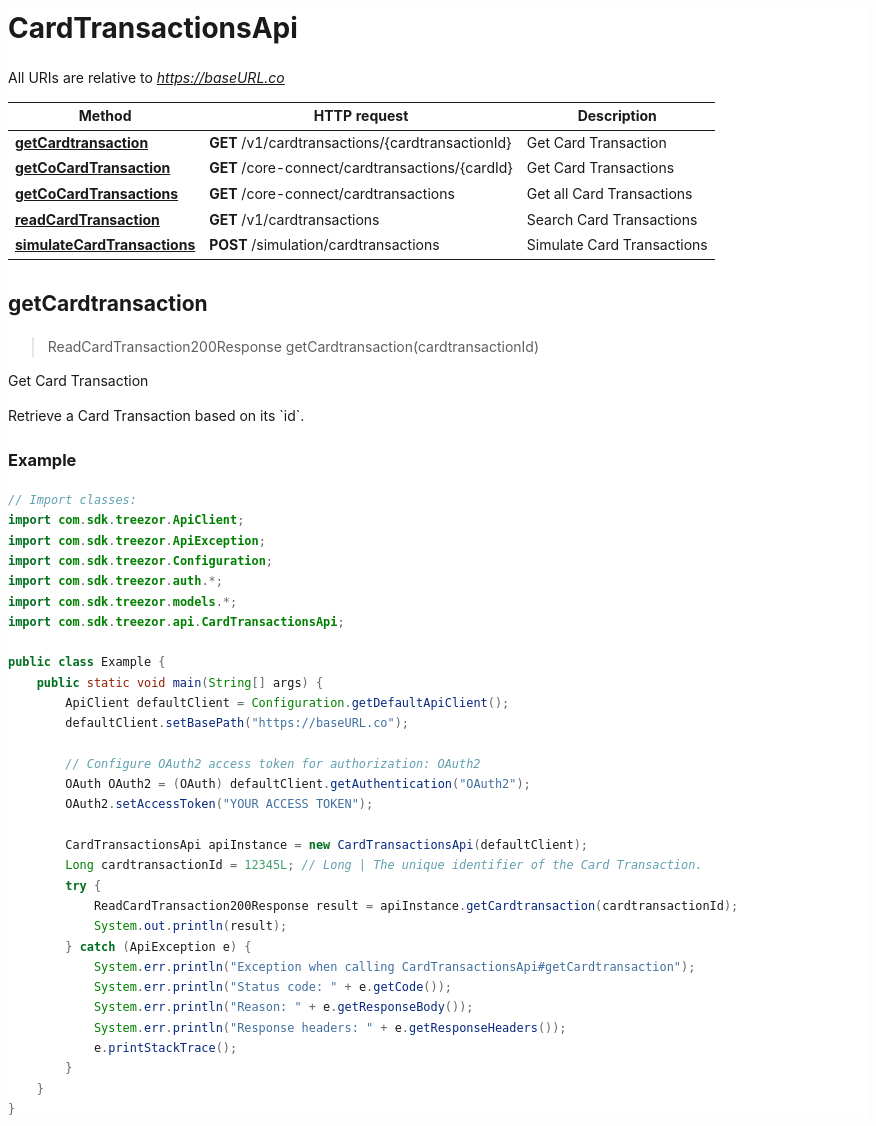 # CardTransactionsApi

All URIs are relative to *https://baseURL.co*

| Method | HTTP request | Description |
|------------- | ------------- | -------------|
| [**getCardtransaction**](CardTransactionsApi.md#getCardtransaction) | **GET** /v1/cardtransactions/{cardtransactionId} | Get Card Transaction |
| [**getCoCardTransaction**](CardTransactionsApi.md#getCoCardTransaction) | **GET** /core-connect/cardtransactions/{cardId} | Get Card Transactions |
| [**getCoCardTransactions**](CardTransactionsApi.md#getCoCardTransactions) | **GET** /core-connect/cardtransactions | Get all Card Transactions |
| [**readCardTransaction**](CardTransactionsApi.md#readCardTransaction) | **GET** /v1/cardtransactions | Search Card Transactions |
| [**simulateCardTransactions**](CardTransactionsApi.md#simulateCardTransactions) | **POST** /simulation/cardtransactions | Simulate Card Transactions |



## getCardtransaction

> ReadCardTransaction200Response getCardtransaction(cardtransactionId)

Get Card Transaction

Retrieve a Card Transaction based on its &#x60;id&#x60;.

### Example

```java
// Import classes:
import com.sdk.treezor.ApiClient;
import com.sdk.treezor.ApiException;
import com.sdk.treezor.Configuration;
import com.sdk.treezor.auth.*;
import com.sdk.treezor.models.*;
import com.sdk.treezor.api.CardTransactionsApi;

public class Example {
    public static void main(String[] args) {
        ApiClient defaultClient = Configuration.getDefaultApiClient();
        defaultClient.setBasePath("https://baseURL.co");
        
        // Configure OAuth2 access token for authorization: OAuth2
        OAuth OAuth2 = (OAuth) defaultClient.getAuthentication("OAuth2");
        OAuth2.setAccessToken("YOUR ACCESS TOKEN");

        CardTransactionsApi apiInstance = new CardTransactionsApi(defaultClient);
        Long cardtransactionId = 12345L; // Long | The unique identifier of the Card Transaction.
        try {
            ReadCardTransaction200Response result = apiInstance.getCardtransaction(cardtransactionId);
            System.out.println(result);
        } catch (ApiException e) {
            System.err.println("Exception when calling CardTransactionsApi#getCardtransaction");
            System.err.println("Status code: " + e.getCode());
            System.err.println("Reason: " + e.getResponseBody());
            System.err.println("Response headers: " + e.getResponseHeaders());
            e.printStackTrace();
        }
    }
}
```
